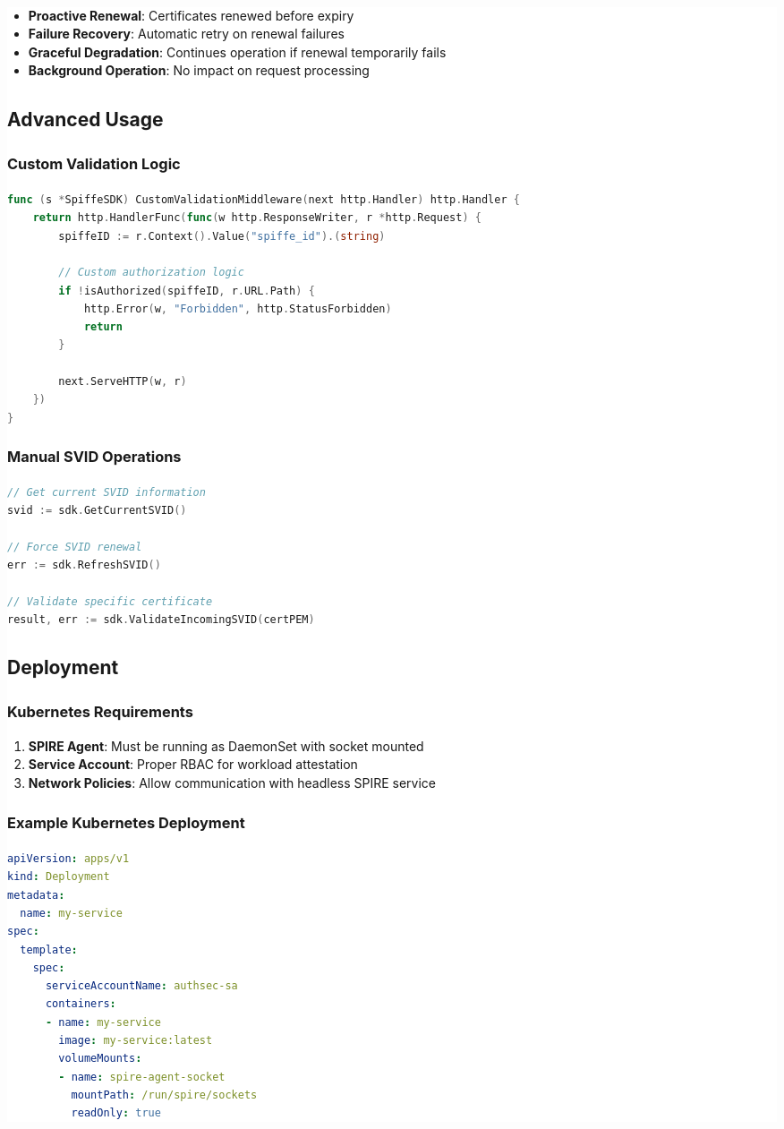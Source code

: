 - **Proactive Renewal**: Certificates renewed before expiry
- **Failure Recovery**: Automatic retry on renewal failures
- **Graceful Degradation**: Continues operation if renewal temporarily fails
- **Background Operation**: No impact on request processing

## Advanced Usage

### Custom Validation Logic

```go
func (s *SpiffeSDK) CustomValidationMiddleware(next http.Handler) http.Handler {
    return http.HandlerFunc(func(w http.ResponseWriter, r *http.Request) {
        spiffeID := r.Context().Value("spiffe_id").(string)

        // Custom authorization logic
        if !isAuthorized(spiffeID, r.URL.Path) {
            http.Error(w, "Forbidden", http.StatusForbidden)
            return
        }

        next.ServeHTTP(w, r)
    })
}
```

### Manual SVID Operations

```go
// Get current SVID information
svid := sdk.GetCurrentSVID()

// Force SVID renewal
err := sdk.RefreshSVID()

// Validate specific certificate
result, err := sdk.ValidateIncomingSVID(certPEM)
```

## Deployment

### Kubernetes Requirements

1. **SPIRE Agent**: Must be running as DaemonSet with socket mounted
2. **Service Account**: Proper RBAC for workload attestation
3. **Network Policies**: Allow communication with headless SPIRE service

### Example Kubernetes Deployment

```yaml
apiVersion: apps/v1
kind: Deployment
metadata:
  name: my-service
spec:
  template:
    spec:
      serviceAccountName: authsec-sa
      containers:
      - name: my-service
        image: my-service:latest
        volumeMounts:
        - name: spire-agent-socket
          mountPath: /run/spire/sockets
          readOnly: true
```